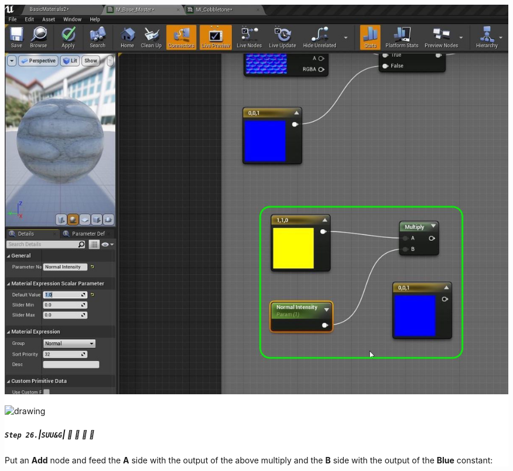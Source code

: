 ![alter intensity of normal](images/MaterialIntensity1.jpg)


<img src="https://via.placeholder.com/500x2/45D7CA/45D7CA" alt="drawing" height="2px" alt = ""/>

##### `Step 26.`\|`SUU&G`| :large_blue_diamond: :large_blue_diamond: :small_orange_diamond: :small_blue_diamond:

Put an **Add** node and feed the **A** side with the output of the above multiply and the **B** side with the output of the **Blue** constant:
